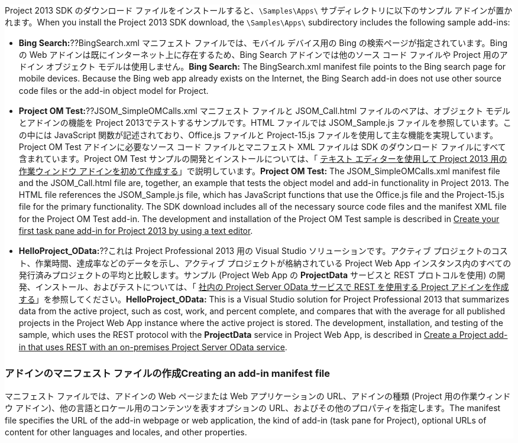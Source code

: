 <span data-ttu-id="14c08-143">Project 2013 SDK のダウンロード ファイルをインストールすると、`\Samples\Apps\` サブディレクトリに以下のサンプル アドインが置かれます。</span><span class="sxs-lookup"><span data-stu-id="14c08-143">When you install the Project 2013 SDK download, the  `\Samples\Apps\` subdirectory includes the following sample add-ins:</span></span>


-  <span data-ttu-id="14c08-p114">**Bing Search:**??BingSearch.xml マニフェスト ファイルでは、モバイル デバイス用の Bing の検索ページが指定されています。Bing の Web アドインは既にインターネット上に存在するため、Bing Search アドインでは他のソース コード ファイルや Project 用のアドイン オブジェクト モデルは使用しません。</span><span class="sxs-lookup"><span data-stu-id="14c08-p114">**Bing Search:** The BingSearch.xml manifest file points to the Bing search page for mobile devices. Because the Bing web app already exists on the Internet, the Bing Search add-in does not use other source code files or the add-in object model for Project.</span></span>
    
-  <span data-ttu-id="14c08-p115">**Project OM Test:**??JSOM_SimpleOMCalls.xml マニフェスト ファイルと JSOM_Call.html ファイルのペアは、オブジェクト モデルとアドインの機能を Project 2013でテストするサンプルです。HTML ファイルでは JSOM_Sample.js ファイルを参照しています。この中には JavaScript 関数が記述されており、Office.js ファイルと Project-15.js ファイルを使用して主な機能を実現しています。Project OM Test アドインに必要なソース コード ファイルとマニフェスト XML ファイルは SDK のダウンロード ファイルにすべて含まれています。Project OM Test サンプルの開発とインストールについては、「 [テキスト エディターを使用して Project 2013 用の作業ウィンドウ アドインを初めて作成する](../project/create-your-first-task-pane-add-in-for-project-by-using-a-text-editor.md)」で説明しています。</span><span class="sxs-lookup"><span data-stu-id="14c08-p115">**Project OM Test:** The JSOM_SimpleOMCalls.xml manifest file and the JSOM_Call.html file are, together, an example that tests the object model and add-in functionality in Project 2013. The HTML file references the JSOM_Sample.js file, which has JavaScript functions that use the Office.js file and the Project-15.js file for the primary functionality. The SDK download includes all of the necessary source code files and the manifest XML file for the Project OM Test add-in. The development and installation of the Project OM Test sample is described in [Create your first task pane add-in for Project 2013 by using a text editor](../project/create-your-first-task-pane-add-in-for-project-by-using-a-text-editor.md).</span></span>
    
-  <span data-ttu-id="14c08-p116">**HelloProject_OData:**??これは Project Professional 2013 用の Visual Studio ソリューションです。アクティブ プロジェクトのコスト、作業時間、達成率などのデータを示し、アクティブ プロジェクトが格納されている Project Web App インスタンス内のすべての発行済みプロジェクトの平均と比較します。サンプル (Project Web App の  **ProjectData** サービスと REST プロトコルを使用) の開発、インストール、およびテストについては、「 [社内の Project Server OData サービスで REST を使用する Project アドインを作成する](../project/create-a-project-add-in-that-uses-rest-with-an-on-premises-odata-service.md)」を参照してください。</span><span class="sxs-lookup"><span data-stu-id="14c08-p116">**HelloProject_OData:** This is a Visual Studio solution for Project Professional 2013 that summarizes data from the active project, such as cost, work, and percent complete, and compares that with the average for all published projects in the Project Web App instance where the active project is stored. The development, installation, and testing of the sample, which uses the REST protocol with the **ProjectData** service in Project Web App, is described in [Create a Project add-in that uses REST with an on-premises Project Server OData service](../project/create-a-project-add-in-that-uses-rest-with-an-on-premises-odata-service.md).</span></span>
    

### <a name="creating-an-add-in-manifest-file"></a><span data-ttu-id="14c08-152">アドインのマニフェスト ファイルの作成</span><span class="sxs-lookup"><span data-stu-id="14c08-152">Creating an add-in manifest file</span></span>


<span data-ttu-id="14c08-153">マニフェスト ファイルでは、アドインの Web ページまたは Web アプリケーションの URL、アドインの種類 (Project 用の作業ウィンドウ アドイン)、他の言語とロケール用のコンテンツを表すオプションの URL、およびその他のプロパティを指定します。</span><span class="sxs-lookup"><span data-stu-id="14c08-153">The manifest file specifies the URL of the add-in webpage or web application, the kind of add-in (task pane for Project), optional URLs of content for other languages and locales, and other properties.</span></span>
